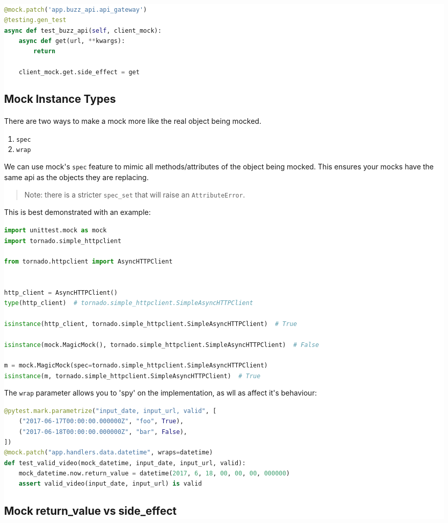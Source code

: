 ```py
@mock.patch('app.buzz_api.api_gateway')
@testing.gen_test
async def test_buzz_api(self, client_mock):
    async def get(url, **kwargs):
        return
        
    client_mock.get.side_effect = get
```

## Mock Instance Types

There are two ways to make a mock more like the real object being mocked.

1. `spec`
2. `wrap`

We can use mock's `spec` feature to mimic all methods/attributes of the object being mocked. This ensures your mocks have the same api as the objects they are replacing.

> Note: there is a stricter `spec_set` that will raise an `AttributeError`.

This is best demonstrated with an example:

```py
import unittest.mock as mock
import tornado.simple_httpclient

from tornado.httpclient import AsyncHTTPClient


http_client = AsyncHTTPClient()
type(http_client)  # tornado.simple_httpclient.SimpleAsyncHTTPClient

isinstance(http_client, tornado.simple_httpclient.SimpleAsyncHTTPClient)  # True

isinstance(mock.MagicMock(), tornado.simple_httpclient.SimpleAsyncHTTPClient)  # False

m = mock.MagicMock(spec=tornado.simple_httpclient.SimpleAsyncHTTPClient)
isinstance(m, tornado.simple_httpclient.SimpleAsyncHTTPClient)  # True
```

The `wrap` parameter allows you to 'spy' on the implementation, as wll as affect it's behaviour:

```py
@pytest.mark.parametrize("input_date, input_url, valid", [
    ("2017-06-17T00:00:00.000000Z", "foo", True),
    ("2017-06-18T00:00:00.000000Z", "bar", False),
])
@mock.patch("app.handlers.data.datetime", wraps=datetime)
def test_valid_video(mock_datetime, input_date, input_url, valid):
    mock_datetime.now.return_value = datetime(2017, 6, 18, 00, 00, 00, 000000)
    assert valid_video(input_date, input_url) is valid
```

## Mock return_value vs side_effect
